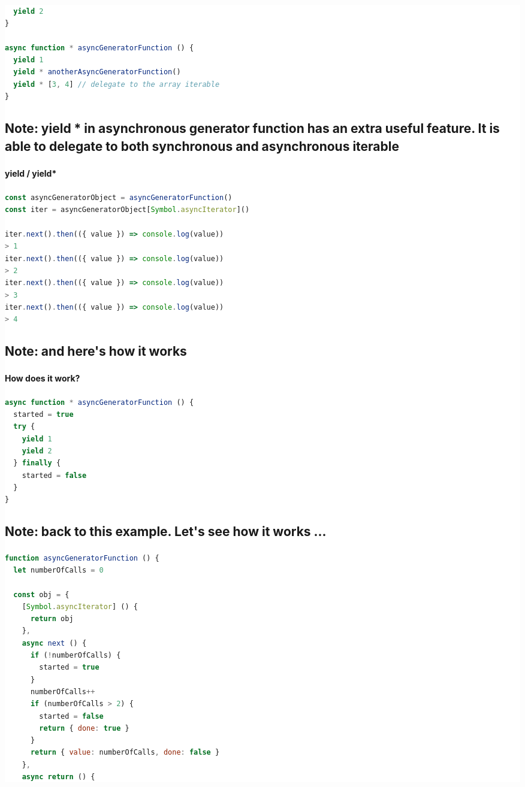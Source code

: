 ```js
  yield 2
}

async function * asyncGeneratorFunction () {
  yield 1
  yield * anotherAsyncGeneratorFunction()
  yield * [3, 4] // delegate to the array iterable
}
```
Note: yield * in asynchronous generator function has an extra useful feature.
It is able to delegate to both synchronous and asynchronous iterable
---
#### yield / yield*
```js
const asyncGeneratorObject = asyncGeneratorFunction()
const iter = asyncGeneratorObject[Symbol.asyncIterator]()

iter.next().then(({ value }) => console.log(value))
> 1
iter.next().then(({ value }) => console.log(value))
> 2
iter.next().then(({ value }) => console.log(value))
> 3
iter.next().then(({ value }) => console.log(value))
> 4

```
Note: and here's how it works
---
#### How does it work?
```js
async function * asyncGeneratorFunction () {
  started = true
  try {
    yield 1
    yield 2
  } finally {
    started = false
  }
}
```
Note: back to this example. Let's see how it works ...
---
```js
function asyncGeneratorFunction () {
  let numberOfCalls = 0

  const obj = {
    [Symbol.asyncIterator] () {
      return obj
    },
    async next () {
      if (!numberOfCalls) {
        started = true
      }
      numberOfCalls++
      if (numberOfCalls > 2) {
        started = false
        return { done: true }
      }
      return { value: numberOfCalls, done: false }
    },
    async return () {
```

  [Symbol.iterator]: getIterator
  [Symbol.asyncIterator]: getAsyncIterator